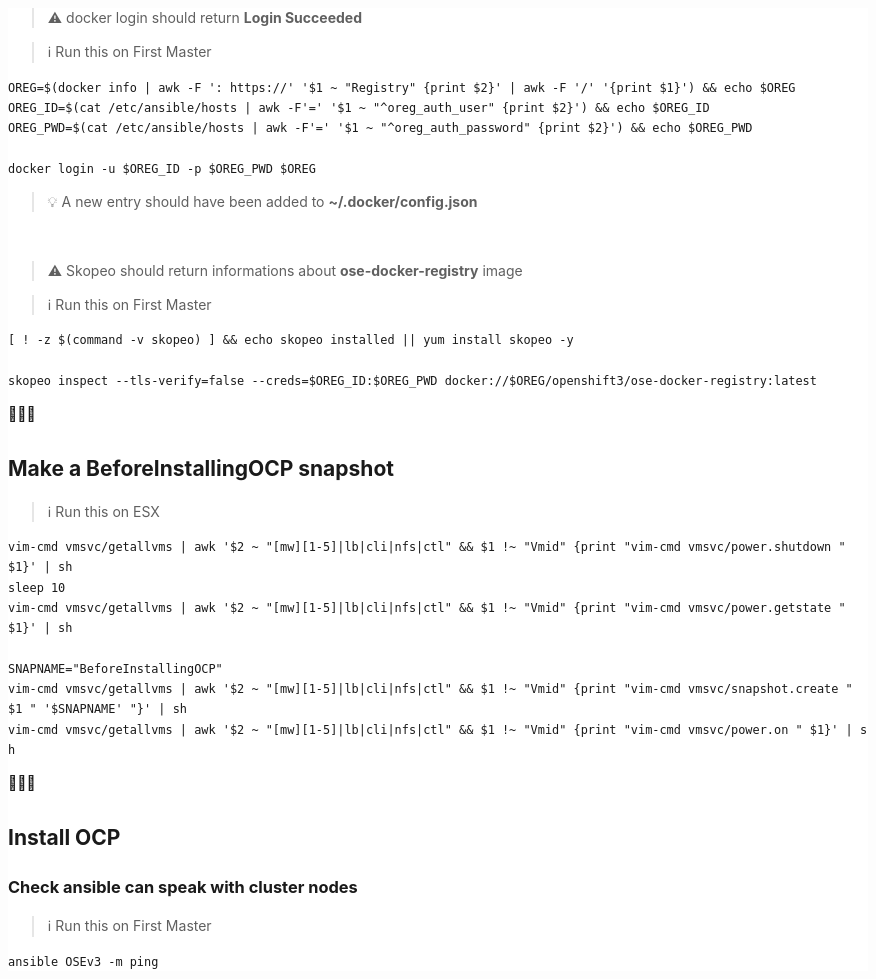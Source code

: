 > :warning: docker login should return **Login Succeeded**

> :information_source: Run this on First Master

```
OREG=$(docker info | awk -F ': https://' '$1 ~ "Registry" {print $2}' | awk -F '/' '{print $1}') && echo $OREG
OREG_ID=$(cat /etc/ansible/hosts | awk -F'=' '$1 ~ "^oreg_auth_user" {print $2}') && echo $OREG_ID
OREG_PWD=$(cat /etc/ansible/hosts | awk -F'=' '$1 ~ "^oreg_auth_password" {print $2}') && echo $OREG_PWD

docker login -u $OREG_ID -p $OREG_PWD $OREG
```
> :bulb: A new entry should have been added to **~/.docker/config.json** 

<br>

> :warning: Skopeo should return informations about **ose-docker-registry** image

> :information_source: Run this on First Master

```
[ ! -z $(command -v skopeo) ] && echo skopeo installed || yum install skopeo -y

skopeo inspect --tls-verify=false --creds=$OREG_ID:$OREG_PWD docker://$OREG/openshift3/ose-docker-registry:latest
```
:checkered_flag::checkered_flag::checkered_flag:

## Make a BeforeInstallingOCP snapshot

> :information_source: Run this on ESX

```
vim-cmd vmsvc/getallvms | awk '$2 ~ "[mw][1-5]|lb|cli|nfs|ctl" && $1 !~ "Vmid" {print "vim-cmd vmsvc/power.shutdown " $1}' | sh
sleep 10
vim-cmd vmsvc/getallvms | awk '$2 ~ "[mw][1-5]|lb|cli|nfs|ctl" && $1 !~ "Vmid" {print "vim-cmd vmsvc/power.getstate " $1}' | sh

SNAPNAME="BeforeInstallingOCP"
vim-cmd vmsvc/getallvms | awk '$2 ~ "[mw][1-5]|lb|cli|nfs|ctl" && $1 !~ "Vmid" {print "vim-cmd vmsvc/snapshot.create " $1 " '$SNAPNAME' "}' | sh
vim-cmd vmsvc/getallvms | awk '$2 ~ "[mw][1-5]|lb|cli|nfs|ctl" && $1 !~ "Vmid" {print "vim-cmd vmsvc/power.on " $1}' | sh
```
:checkered_flag::checkered_flag::checkered_flag:

## Install OCP

### Check ansible can speak with cluster nodes

> :information_source: Run this on First Master

```
ansible OSEv3 -m ping
```

